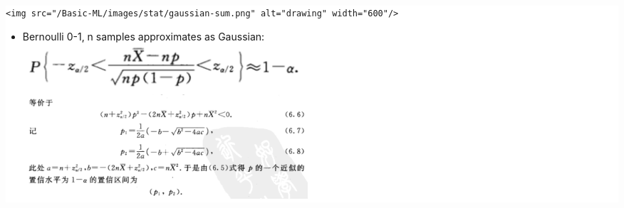 	<img src="/Basic-ML/images/stat/gaussian-sum.png" alt="drawing" width="600"/>
- Bernoulli 0-1, n samples approximates as Gaussian:\
	<img src="/Basic-ML/images/stat/bernoulli-ci1.png" alt="drawing" width="400"/>\
	<img src="/Basic-ML/images/stat/bernoulli-ci2.png" alt="drawing" width="400"/>
